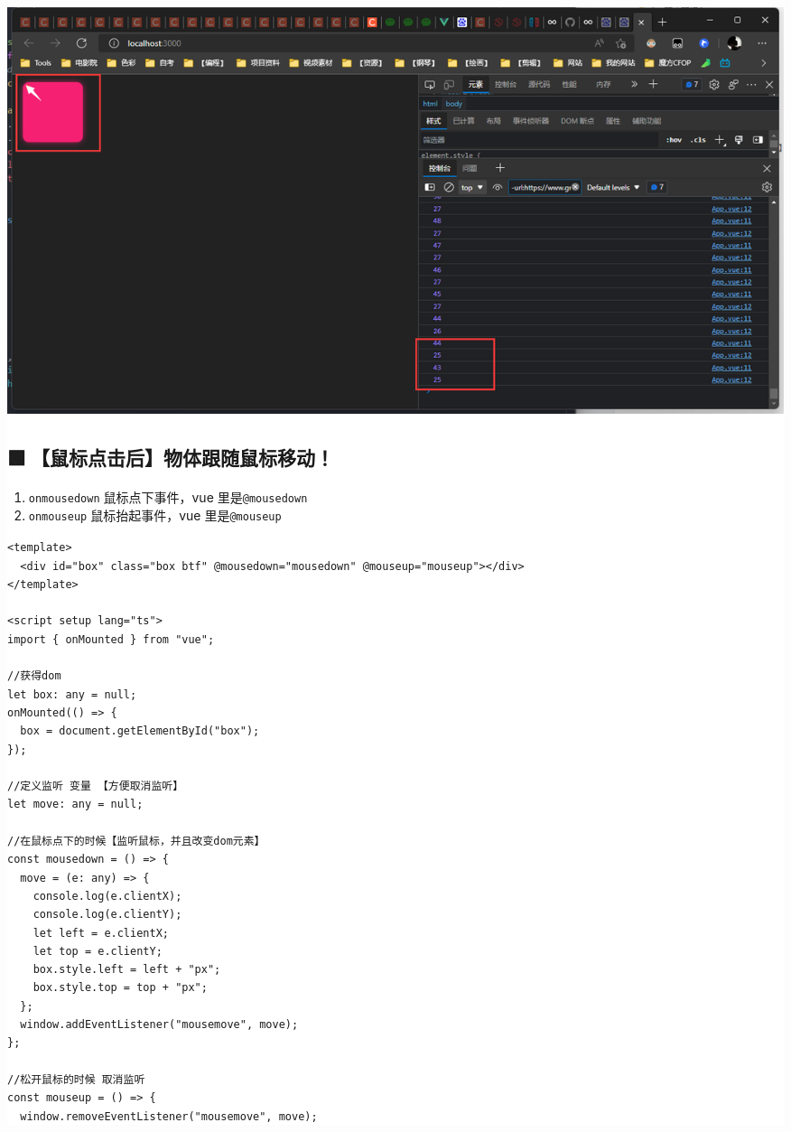 ![图 9](img/101794abc24ccdc69c5672c87e4fe51a1fe209069f1a0edb11d600f472ed68b0.png)  



## 🟩 【鼠标点击后】物体跟随鼠标移动！

1. `onmousedown` 鼠标点下事件，vue 里是`@mousedown`
2. `onmouseup` 鼠标抬起事件，vue 里是`@mouseup`

```vue
<template>
  <div id="box" class="box btf" @mousedown="mousedown" @mouseup="mouseup"></div>
</template>

<script setup lang="ts">
import { onMounted } from "vue";

//获得dom
let box: any = null;
onMounted(() => {
  box = document.getElementById("box");
});

//定义监听 变量 【方便取消监听】
let move: any = null;

//在鼠标点下的时候【监听鼠标，并且改变dom元素】
const mousedown = () => {
  move = (e: any) => {
    console.log(e.clientX);
    console.log(e.clientY);
    let left = e.clientX;
    let top = e.clientY;
    box.style.left = left + "px";
    box.style.top = top + "px";
  };
  window.addEventListener("mousemove", move);
};

//松开鼠标的时候 取消监听
const mouseup = () => {
  window.removeEventListener("mousemove", move);
```